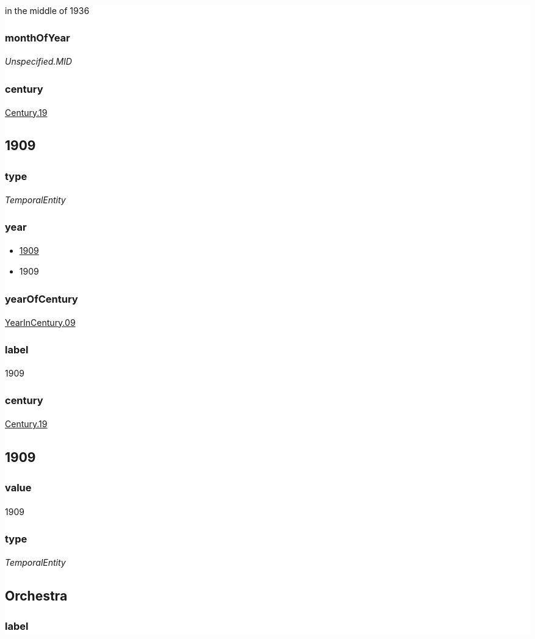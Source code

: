 
in the middle of 1936

### monthOfYear


*Unspecified.MID*

### century


[Century.19](#Century.19)

## 1909

### type


*TemporalEntity*

### year

 - [1909](#1909)

 - 1909

### yearOfCentury


[YearInCentury.09](#YearInCentury.09)

### label


1909

### century


[Century.19](#Century.19)

## 1909

### value


1909

### type


*TemporalEntity*

## Orchestra

### label
